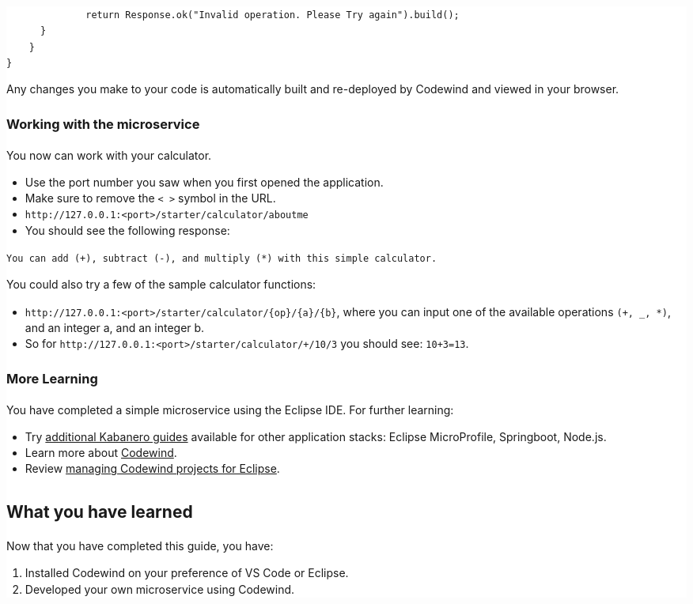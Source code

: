 ```
              return Response.ok("Invalid operation. Please Try again").build();
      }
    }
}
```
Any changes you make to your code is automatically built and re-deployed by Codewind and viewed in your browser.

### Working with the microservice

You now can work with your calculator. 

* Use the port number you saw when you first opened the application.
* Make sure to remove the `< >` symbol in the URL. 
* `http://127.0.0.1:<port>/starter/calculator/aboutme` 
* You should see the following response:

```
You can add (+), subtract (-), and multiply (*) with this simple calculator.
```

You could also try a few of the sample calculator functions:

* `http://127.0.0.1:<port>/starter/calculator/{op}/{a}/{b}`, where you can input one of the available operations `(+, _, *)`, and an integer a, and an integer b.
* So for `http://127.0.0.1:<port>/starter/calculator/+/10/3` you should see: `10+3=13`. 

### More Learning

You have completed a simple microservice using the Eclipse IDE. For further learning: 

* Try [additional Kabanero guides](https://www.kabanero.io/guides) available for other application stacks: Eclipse MicroProfile, Springboot, Node.js.
* Learn more about [Codewind](https://www.eclipse.org/codewind).
* Review [managing Codewind projects for Eclipse](https://www.eclipse.org/codewind/mdteclipsemanagingprojects.html). 

## What you have learned 

Now that you have completed this guide, you have:

1. Installed Codewind on your preference of VS Code or Eclipse.
2. Developed your own microservice using Codewind.
